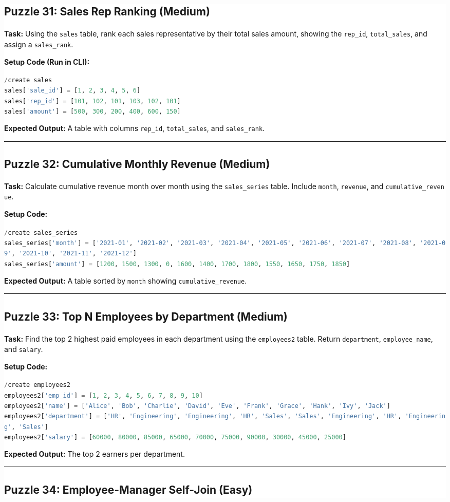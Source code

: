 
## Puzzle 31: Sales Rep Ranking (Medium)

**Task:** Using the `sales` table, rank each sales representative by their total sales amount, showing the `rep_id`, `total_sales`, and assign a `sales_rank`.

**Setup Code (Run in CLI):**

```python
/create sales
sales['sale_id'] = [1, 2, 3, 4, 5, 6]
sales['rep_id'] = [101, 102, 101, 103, 102, 101]
sales['amount'] = [500, 300, 200, 400, 600, 150]
```

**Expected Output:** A table with columns `rep_id`, `total_sales`, and `sales_rank`.

---
## Puzzle 32: Cumulative Monthly Revenue (Medium)

**Task:** Calculate cumulative revenue month over month using the `sales_series` table. Include `month`, `revenue`, and `cumulative_revenue`.

**Setup Code:** 
```python
/create sales_series
sales_series['month'] = ['2021-01', '2021-02', '2021-03', '2021-04', '2021-05', '2021-06', '2021-07', '2021-08', '2021-09', '2021-10', '2021-11', '2021-12']
sales_series['amount'] = [1200, 1500, 1300, 0, 1600, 1400, 1700, 1800, 1550, 1650, 1750, 1850]
```

**Expected Output:** A table sorted by `month` showing `cumulative_revenue`.

---
## Puzzle 33: Top N Employees by Department (Medium)

**Task:** Find the top 2 highest paid employees in each department using the `employees2` table. Return `department`, `employee_name`, and `salary`.

**Setup Code:**
```python
/create employees2
employees2['emp_id'] = [1, 2, 3, 4, 5, 6, 7, 8, 9, 10]
employees2['name'] = ['Alice', 'Bob', 'Charlie', 'David', 'Eve', 'Frank', 'Grace', 'Hank', 'Ivy', 'Jack']
employees2['department'] = ['HR', 'Engineering', 'Engineering', 'HR', 'Sales', 'Sales', 'Engineering', 'HR', 'Engineering', 'Sales']
employees2['salary'] = [60000, 80000, 85000, 65000, 70000, 75000, 90000, 30000, 45000, 25000]
```

**Expected Output:** The top 2 earners per department.

---
## Puzzle 34: Employee-Manager Self-Join (Easy)
